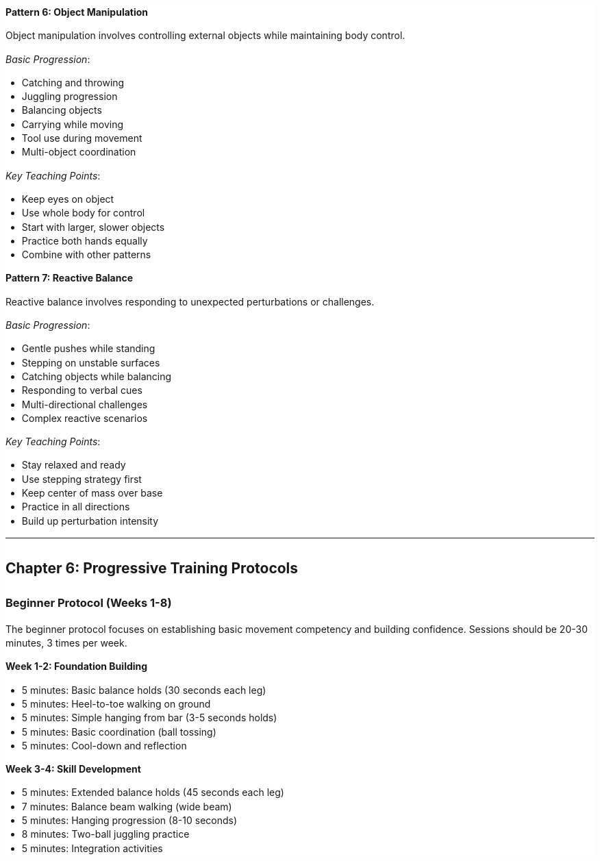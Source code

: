 **Pattern 6: Object Manipulation**

Object manipulation involves controlling external objects while maintaining body control.

*Basic Progression*:
- Catching and throwing
- Juggling progression
- Balancing objects
- Carrying while moving
- Tool use during movement
- Multi-object coordination

*Key Teaching Points*:
- Keep eyes on object
- Use whole body for control
- Start with larger, slower objects
- Practice both hands equally
- Combine with other patterns

**Pattern 7: Reactive Balance**

Reactive balance involves responding to unexpected perturbations or challenges.

*Basic Progression*:
- Gentle pushes while standing
- Stepping on unstable surfaces
- Catching objects while balancing
- Responding to verbal cues
- Multi-directional challenges
- Complex reactive scenarios

*Key Teaching Points*:
- Stay relaxed and ready
- Use stepping strategy first
- Keep center of mass over base
- Practice in all directions
- Build up perturbation intensity

---

## Chapter 6: Progressive Training Protocols

### Beginner Protocol (Weeks 1-8)

The beginner protocol focuses on establishing basic movement competency and building confidence. Sessions should be 20-30 minutes, 3 times per week.

**Week 1-2: Foundation Building**
- 5 minutes: Basic balance holds (30 seconds each leg)
- 5 minutes: Heel-to-toe walking on ground
- 5 minutes: Simple hanging from bar (3-5 seconds holds)
- 5 minutes: Basic coordination (ball tossing)
- 5 minutes: Cool-down and reflection

**Week 3-4: Skill Development**
- 5 minutes: Extended balance holds (45 seconds each leg)
- 7 minutes: Balance beam walking (wide beam)
- 5 minutes: Hanging progression (8-10 seconds)
- 8 minutes: Two-ball juggling practice
- 5 minutes: Integration activities
